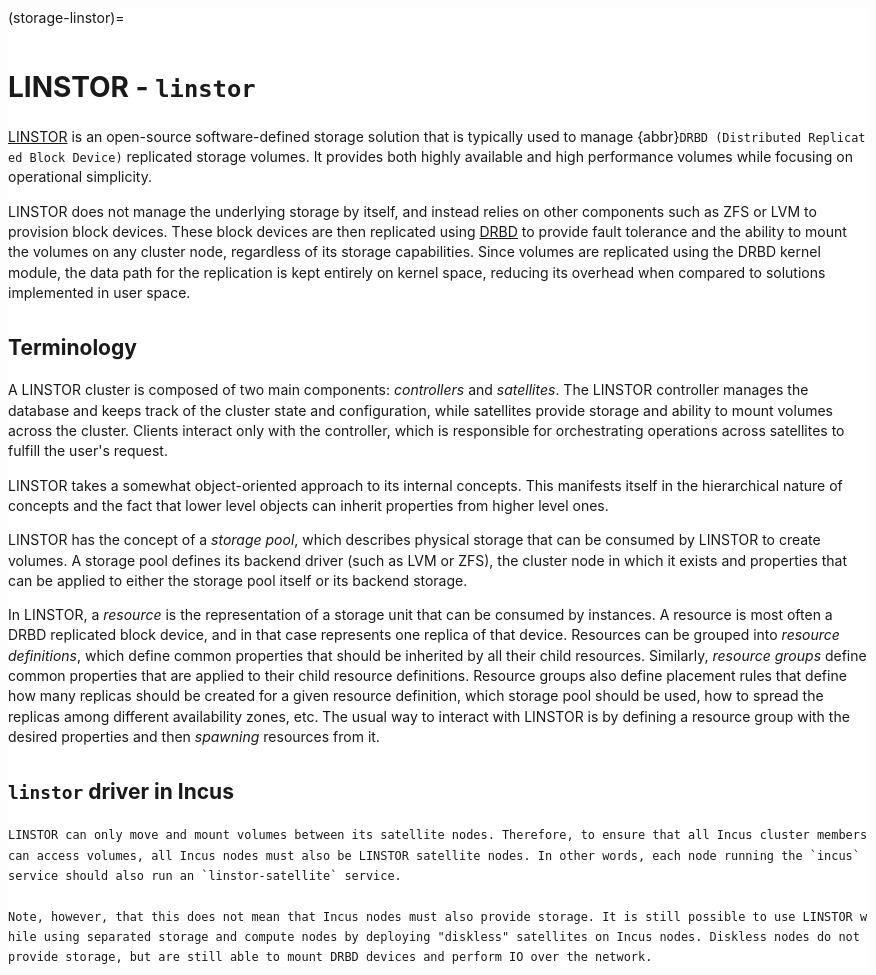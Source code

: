 (storage-linstor)=
# LINSTOR - `linstor`

[LINSTOR](https://linbit.com/linstor/) is an open-source software-defined storage solution that is typically used to manage {abbr}`DRBD (Distributed Replicated Block Device)` replicated storage volumes. It provides both highly available and high performance volumes while focusing on operational simplicity.

LINSTOR does not manage the underlying storage by itself, and instead relies on other components such as ZFS or LVM to provision block devices. These block devices are then replicated using [DRBD](https://linbit.com/drbd/) to provide fault tolerance and the ability to mount the volumes on any cluster node, regardless of its storage capabilities. Since volumes are replicated using the DRBD kernel module, the data path for the replication is kept entirely on kernel space, reducing its overhead when compared to solutions implemented in user space.

## Terminology

A LINSTOR cluster is composed of two main components: *controllers* and *satellites*. The LINSTOR controller manages the database and keeps track of the cluster state and configuration, while satellites provide storage and ability to mount volumes across the cluster. Clients interact only with the controller, which is responsible for orchestrating operations across satellites to fulfill the user's request.

LINSTOR takes a somewhat object-oriented approach to its internal concepts. This manifests itself in the hierarchical nature of concepts and the fact that lower level objects can inherit properties from higher level ones.

LINSTOR has the concept of a *storage pool*, which describes physical storage that can be consumed by LINSTOR to create volumes. A storage pool defines its backend driver (such as LVM or ZFS), the cluster node in which it exists and properties that can be applied to either the storage pool itself or its backend storage.

In LINSTOR, a *resource* is the representation of a storage unit that can be consumed by instances. A resource is most often a DRBD replicated block device, and in that case represents one replica of that device. Resources can be grouped into *resource definitions*, which define common properties that should be inherited by all their child resources. Similarly, *resource groups* define common properties that are applied to their child resource definitions. Resource groups also define placement rules that define how many replicas should be created for a given resource definition, which storage pool should be used, how to spread the replicas among different availability zones, etc. The usual way to interact with LINSTOR is by defining a resource group with the desired properties and then *spawning* resources from it.

## `linstor` driver in Incus

```{note}
LINSTOR can only move and mount volumes between its satellite nodes. Therefore, to ensure that all Incus cluster members can access volumes, all Incus nodes must also be LINSTOR satellite nodes. In other words, each node running the `incus` service should also run an `linstor-satellite` service.

Note, however, that this does not mean that Incus nodes must also provide storage. It is still possible to use LINSTOR while using separated storage and compute nodes by deploying "diskless" satellites on Incus nodes. Diskless nodes do not provide storage, but are still able to mount DRBD devices and perform IO over the network.
```
